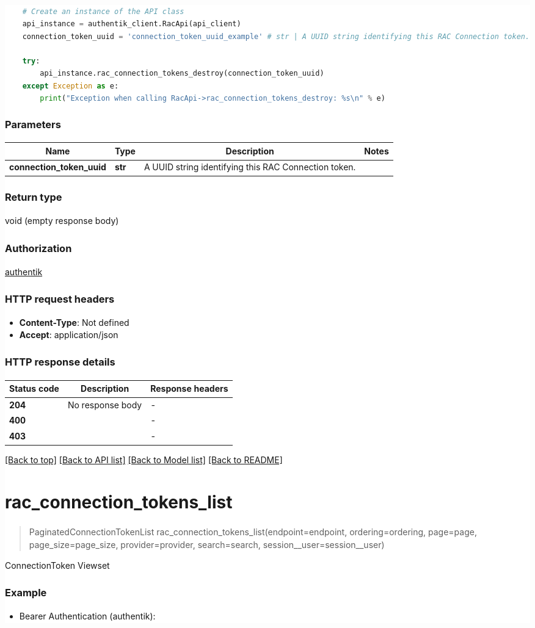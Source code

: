 ```python
    # Create an instance of the API class
    api_instance = authentik_client.RacApi(api_client)
    connection_token_uuid = 'connection_token_uuid_example' # str | A UUID string identifying this RAC Connection token.

    try:
        api_instance.rac_connection_tokens_destroy(connection_token_uuid)
    except Exception as e:
        print("Exception when calling RacApi->rac_connection_tokens_destroy: %s\n" % e)
```



### Parameters


Name | Type | Description  | Notes
------------- | ------------- | ------------- | -------------
 **connection_token_uuid** | **str**| A UUID string identifying this RAC Connection token. | 

### Return type

void (empty response body)

### Authorization

[authentik](../README.md#authentik)

### HTTP request headers

 - **Content-Type**: Not defined
 - **Accept**: application/json

### HTTP response details

| Status code | Description | Response headers |
|-------------|-------------|------------------|
**204** | No response body |  -  |
**400** |  |  -  |
**403** |  |  -  |

[[Back to top]](#) [[Back to API list]](../README.md#documentation-for-api-endpoints) [[Back to Model list]](../README.md#documentation-for-models) [[Back to README]](../README.md)

# **rac_connection_tokens_list**
> PaginatedConnectionTokenList rac_connection_tokens_list(endpoint=endpoint, ordering=ordering, page=page, page_size=page_size, provider=provider, search=search, session__user=session__user)

ConnectionToken Viewset

### Example

* Bearer Authentication (authentik):
